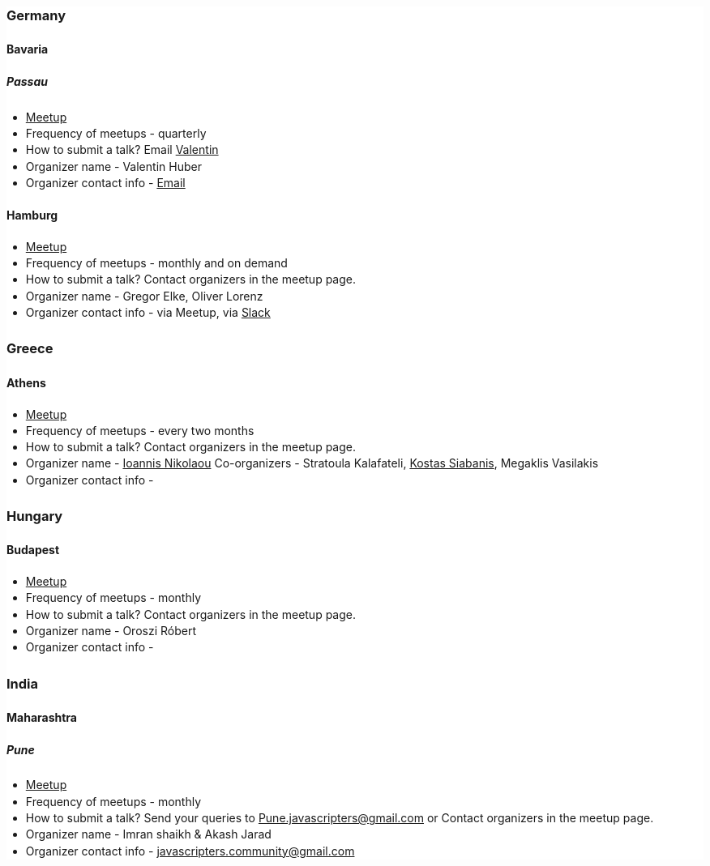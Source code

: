 ### Germany

#### Bavaria

##### Passau

- [Meetup](https://www.meetup.com/de-DE/Nodeschool-Passau/)
- Frequency of meetups - quarterly
- How to submit a talk? Email [Valentin](mailto:valentin.huber@msg.group)
- Organizer name - Valentin Huber
- Organizer contact info - [Email](mailto:valentin.huber@msg.group)

#### Hamburg

- [Meetup](https://www.meetup.com/node-HH/)
- Frequency of meetups - monthly and on demand
- How to submit a talk? Contact organizers in the meetup page.
- Organizer name - Gregor Elke, Oliver Lorenz
- Organizer contact info - via Meetup, via [Slack](http://bit.ly/web-hh)

### Greece

#### Athens

- [Meetup](https://www.meetup.com/nodejsathens/)
- Frequency of meetups - every two months
- How to submit a talk? Contact organizers in the meetup page.
- Organizer name - [Ioannis Nikolaou](https://www.linkedin.com/in/ioannis-nikolaou/) Co-organizers - Stratoula Kalafateli, [Kostas Siabanis](https://github.com/ksiabani), Megaklis Vasilakis
- Organizer contact info - 

### Hungary

#### Budapest

- [Meetup](https://www.meetup.com/nodebp/)
- Frequency of meetups - monthly
- How to submit a talk? Contact organizers in the meetup page.
- Organizer name - Oroszi Róbert
- Organizer contact info -

### India
#### Maharashtra

##### Pune
- [Meetup](https://www.meetup.com/JavaScripters)
- Frequency of meetups - monthly
- How to submit a talk? Send your queries to Pune.javascripters@gmail.com  or Contact organizers in the meetup page.
- Organizer name - Imran shaikh & Akash Jarad
- Organizer contact info - javascripters.community@gmail.com
 